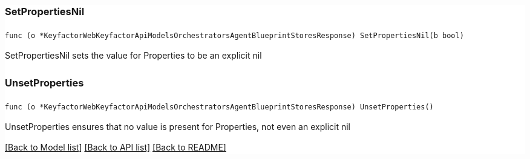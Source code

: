### SetPropertiesNil

`func (o *KeyfactorWebKeyfactorApiModelsOrchestratorsAgentBlueprintStoresResponse) SetPropertiesNil(b bool)`

 SetPropertiesNil sets the value for Properties to be an explicit nil

### UnsetProperties
`func (o *KeyfactorWebKeyfactorApiModelsOrchestratorsAgentBlueprintStoresResponse) UnsetProperties()`

UnsetProperties ensures that no value is present for Properties, not even an explicit nil

[[Back to Model list]](../README.md#documentation-for-models) [[Back to API list]](../README.md#documentation-for-api-endpoints) [[Back to README]](../README.md)


